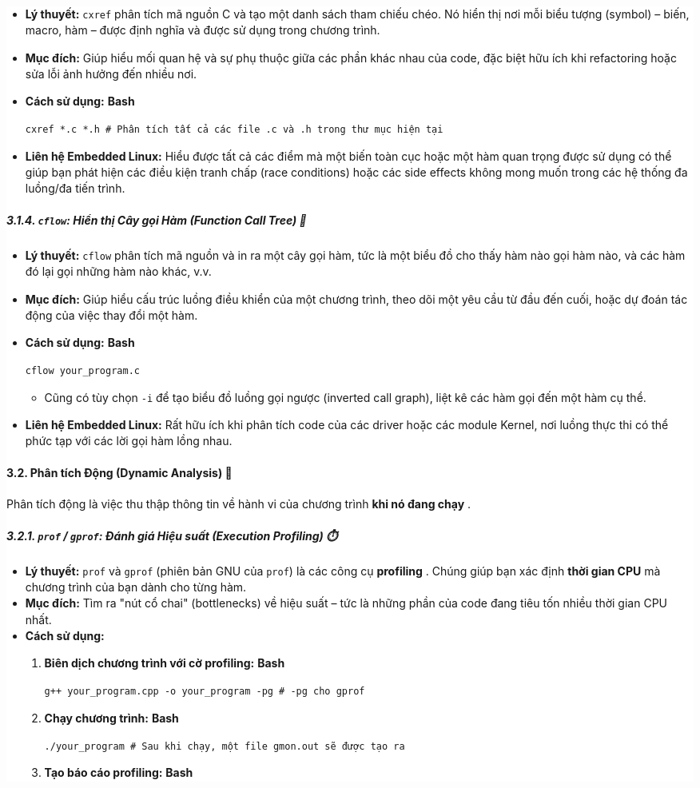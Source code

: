* **Lý thuyết:** `cxref` phân tích mã nguồn C và tạo một danh sách tham chiếu chéo. Nó hiển thị nơi mỗi biểu tượng (symbol) – biến, macro, hàm – được định nghĩa và được sử dụng trong chương trình.
* **Mục đích:** Giúp hiểu mối quan hệ và sự phụ thuộc giữa các phần khác nhau của code, đặc biệt hữu ích khi refactoring hoặc sửa lỗi ảnh hưởng đến nhiều nơi.
* **Cách sử dụng:**
  **Bash**

  ```
  cxref *.c *.h # Phân tích tất cả các file .c và .h trong thư mục hiện tại
  ```
* **Liên hệ Embedded Linux:** Hiểu được tất cả các điểm mà một biến toàn cục hoặc một hàm quan trọng được sử dụng có thể giúp bạn phát hiện các điều kiện tranh chấp (race conditions) hoặc các side effects không mong muốn trong các hệ thống đa luồng/đa tiến trình.

##### **3.1.4. `cflow`: Hiển thị Cây gọi Hàm (Function Call Tree) 🌲**

* **Lý thuyết:** `cflow` phân tích mã nguồn và in ra một cây gọi hàm, tức là một biểu đồ cho thấy hàm nào gọi hàm nào, và các hàm đó lại gọi những hàm nào khác, v.v.
* **Mục đích:** Giúp hiểu cấu trúc luồng điều khiển của một chương trình, theo dõi một yêu cầu từ đầu đến cuối, hoặc dự đoán tác động của việc thay đổi một hàm.
* **Cách sử dụng:**
  **Bash**

  ```
  cflow your_program.c
  ```

  * Cũng có tùy chọn `-i` để tạo biểu đồ luồng gọi ngược (inverted call graph), liệt kê các hàm gọi đến một hàm cụ thể.
* **Liên hệ Embedded Linux:** Rất hữu ích khi phân tích code của các driver hoặc các module Kernel, nơi luồng thực thi có thể phức tạp với các lời gọi hàm lồng nhau.

#### **3.2. Phân tích Động (Dynamic Analysis) 🔬**

Phân tích động là việc thu thập thông tin về hành vi của chương trình  **khi nó đang chạy** .

##### **3.2.1. `prof` / `gprof`: Đánh giá Hiệu suất (Execution Profiling) ⏱️**

* **Lý thuyết:** `prof` và `gprof` (phiên bản GNU của `prof`) là các công cụ  **profiling** . Chúng giúp bạn xác định **thời gian CPU** mà chương trình của bạn dành cho từng hàm.
* **Mục đích:** Tìm ra "nút cổ chai" (bottlenecks) về hiệu suất – tức là những phần của code đang tiêu tốn nhiều thời gian CPU nhất.
* **Cách sử dụng:**
  1. **Biên dịch chương trình với cờ profiling:**
     **Bash**

     ```
     g++ your_program.cpp -o your_program -pg # -pg cho gprof
     ```
  2. **Chạy chương trình:**
     **Bash**

     ```
     ./your_program # Sau khi chạy, một file gmon.out sẽ được tạo ra
     ```
  3. **Tạo báo cáo profiling:**
     **Bash**
